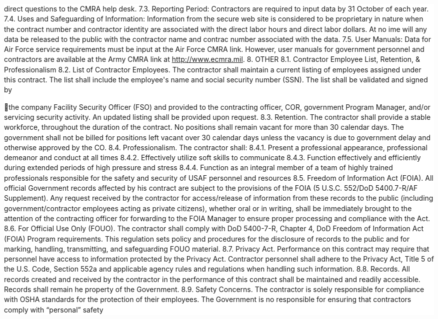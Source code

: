 direct questions to the CMRA help desk.
7.3. Reporting Period: Contractors are required to input data by 31 October of each
year.
7.4. Uses and Safeguarding of Information: Information from the secure web site is
considered to be proprietary in nature when the contract number and contractor
identity are associated with the direct labor hours and direct labor dollars. At no
ime will any data be released to the public with the contractor name and contrac
number associated with the data.
7.5. User Manuals: Data for Air Force service requirements must be input at the Air
Force CMRA link. However, user manuals for government personnel and
contractors are available at the Army CMRA link at http://www.ecmra.mil.
8. OTHER
8.1. Contractor Employee List, Retention, & Professionalism
8.2. List of Contractor Employees. The contractor shall maintain a current listing of
employees assigned under this contract. The list shall include the employee's
name and social security number (SSN). The list shall be validated and signed by

the company Facility Security Officer (FSO) and provided to the contracting
officer, COR, government Program Manager, and/or servicing security activity. An
updated listing shall be provided upon request.
8.3. Retention. The contractor shall provide a stable workforce, throughout the
duration of the contract. No positions shall remain vacant for more than 30
calendar days. The government shall not be billed for positions left vacant over 30
calendar days unless the vacancy is due to government delay and otherwise
approved by the CO.
8.4. Professionalism. The contractor shall:
8.4.1. Present a professional appearance, professional demeanor and
conduct at all times
8.4.2. Effectively utilize soft skills to communicate
8.4.3. Function effectively and efficiently during extended periods of high
pressure and stress
8.4.4. Function as an integral member of a team of highly trained
professionals responsible for the safety and security of USAF personnel
and resources
8.5. Freedom of Information Act (FOIA). All official Government records affected by
his contract are subject to the provisions of the FOIA (5 U.S.C. 552/DoD
5400.7-R/AF Supplement). Any request received by the contractor for
access/release of information from these records to the public (including
government/contractor employees acting as private citizens), whether oral or in
writing, shall be immediately brought to the attention of the contracting officer for
forwarding to the FOIA Manager to ensure proper processing and compliance
with the Act.
8.6. For Official Use Only (FOUO). The contractor shall comply with DoD 5400-7-R,
Chapter 4, DoD Freedom of Information Act (FOIA) Program requirements. This
regulation sets policy and procedures for the disclosure of records to the public
and for marking, handling, transmitting, and safeguarding FOUO material.
8.7. Privacy Act. Performance on this contract may require that personnel have
access to information protected by the Privacy Act. Contractor personnel shall
adhere to the Privacy Act, Title 5 of the U.S. Code, Section 552a and applicable
agency rules and regulations when handling such information.
8.8. Records. All records created and received by the contractor in the performance
of this contract shall be maintained and readily accessible. Records shall remain
he property of the Government.
8.9. Safety Concerns. The contractor is solely responsible for compliance with
OSHA standards for the protection of their employees. The Government is no
responsible for ensuring that contractors comply with “personal” safety
